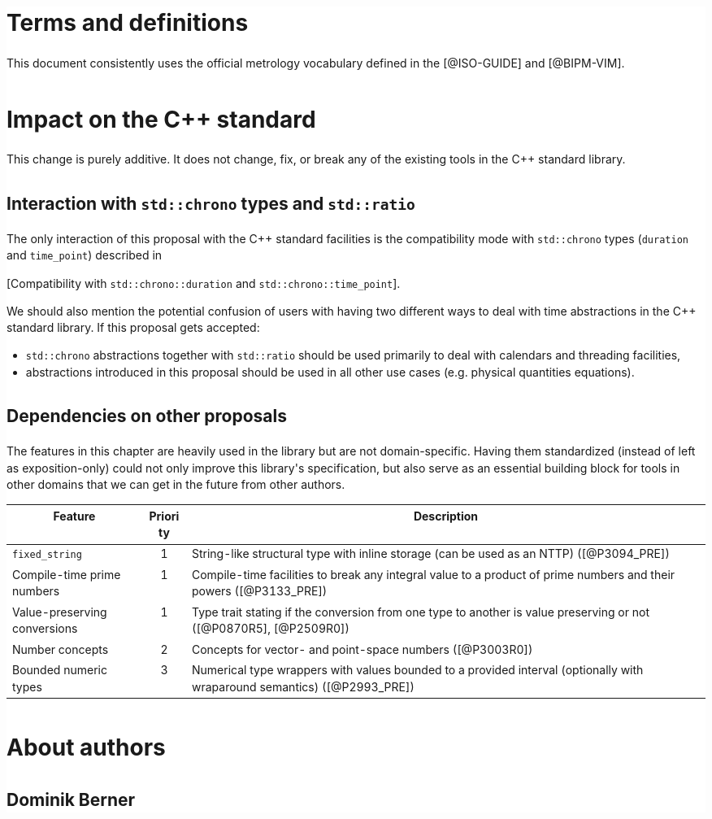 
# Terms and definitions

This document consistently uses the official metrology vocabulary defined in the [@ISO-GUIDE]
and [@BIPM-VIM].


# Impact on the C++ standard

This change is purely additive. It does not change, fix, or break any of the existing tools
in the C++ standard library.

## Interaction with `std::chrono` types and `std::ratio`

The only interaction of this proposal with the C++ standard facilities is the compatibility
mode with `std::chrono` types (`duration` and `time_point`) described in

[Compatibility with `std::chrono::duration` and `std::chrono::time_point`].

We should also mention the potential confusion of users with having two different ways to deal
with time abstractions in the C++ standard library. If this proposal gets accepted:

- `std::chrono` abstractions together with `std::ratio` should be used primarily to deal
  with calendars and threading facilities,
- abstractions introduced in this proposal should be used in all other use cases (e.g.
  physical quantities equations).

## Dependencies on other proposals

The features in this chapter are heavily used in the library but are not domain-specific.
Having them standardized (instead of left as exposition-only) could not only improve
this library's specification, but also serve as an essential building block for tools
in other domains that we can get in the future from other authors.



| Feature                      | Priority | Description                                                                                                              |
|------------------------------|:--------:|--------------------------------------------------------------------------------------------------------------------------|
| `fixed_string`               |    1     | String-like structural type with inline storage (can be used as an NTTP) ([@P3094_PRE])                                  |
| Compile-time prime numbers   |    1     | Compile-time facilities to break any integral value to a product of prime numbers and their powers ([@P3133_PRE])        |
| Value-preserving conversions |    1     | Type trait stating if the conversion from one type to another is value preserving or not ([@P0870R5], [@P2509R0])        |
| Number concepts              |    2     | Concepts for vector- and point-space numbers ([@P3003R0])                                                                |
| Bounded numeric types        |    3     | Numerical type wrappers with values bounded to a provided interval (optionally with wraparound semantics) ([@P2993_PRE]) |




# About authors

## Dominik Berner
